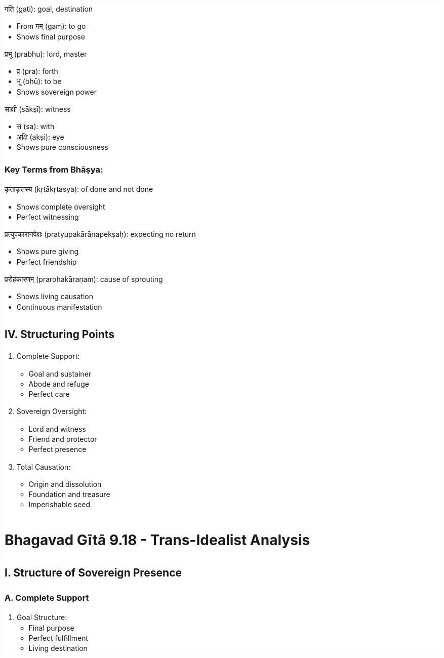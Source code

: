 गति (gati): goal, destination
  - From गम् (gam): to go
  - Shows final purpose

प्रभु (prabhu): lord, master
  - प्र (pra): forth
  - भू (bhū): to be
  - Shows sovereign power

साक्षी (sākṣī): witness
  - स (sa): with
  - अक्षि (akṣi): eye
  - Shows pure consciousness

### Key Terms from Bhāṣya:

कृताकृतस्य (kṛtākṛtasya): of done and not done
  - Shows complete oversight
  - Perfect witnessing

प्रत्युपकारानपेक्षः (pratyupakārānapekṣaḥ): expecting no return
  - Shows pure giving
  - Perfect friendship

प्ररोहकारणम् (prarohakāraṇam): cause of sprouting
  - Shows living causation
  - Continuous manifestation

## IV. Structuring Points

1. Complete Support:
   - Goal and sustainer
   - Abode and refuge
   - Perfect care

2. Sovereign Oversight:
   - Lord and witness
   - Friend and protector
   - Perfect presence

3. Total Causation:
   - Origin and dissolution
   - Foundation and treasure
   - Imperishable seed

# Bhagavad Gītā 9.18 - Trans-Idealist Analysis

## I. Structure of Sovereign Presence

### A. Complete Support
1. Goal Structure:
   - Final purpose
   - Perfect fulfillment
   - Living destination
